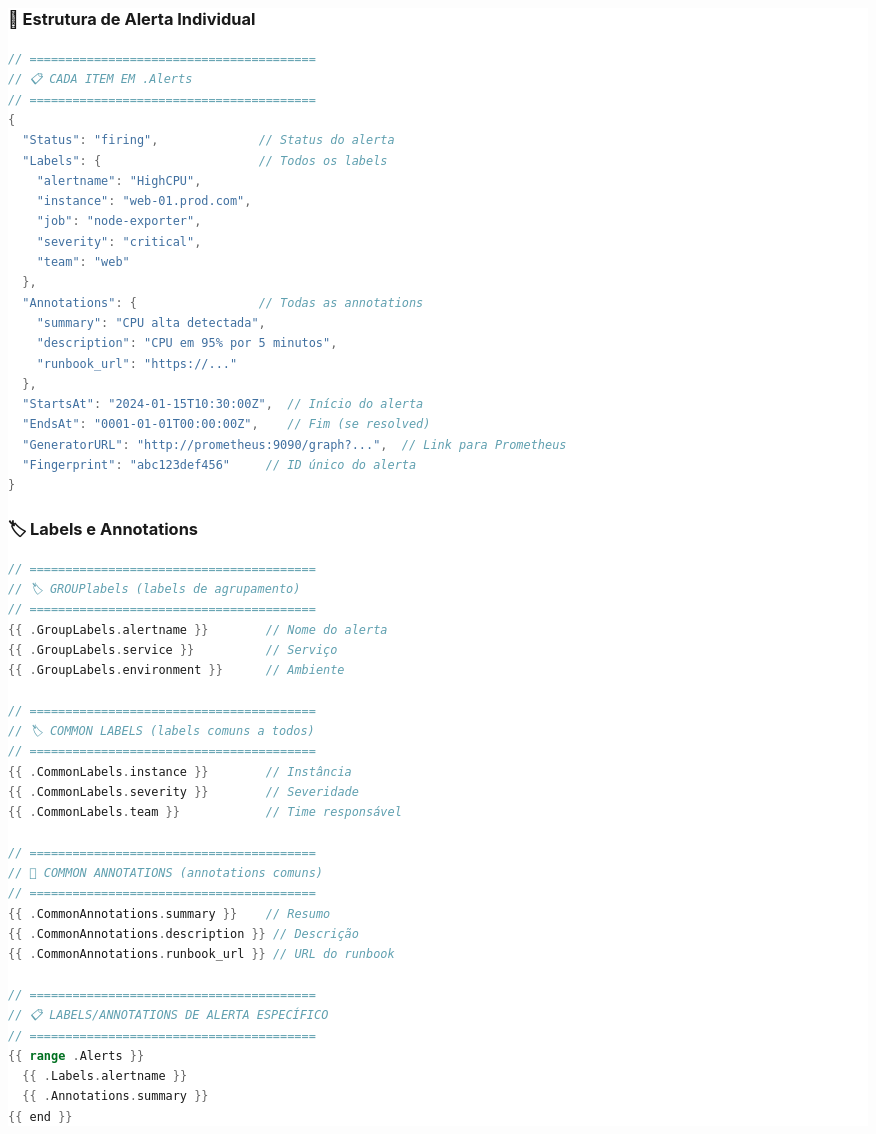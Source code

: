 ### 🚨 Estrutura de Alerta Individual

```go
// ========================================
// 📋 CADA ITEM EM .Alerts
// ========================================
{
  "Status": "firing",              // Status do alerta
  "Labels": {                      // Todos os labels
    "alertname": "HighCPU",
    "instance": "web-01.prod.com",
    "job": "node-exporter",
    "severity": "critical",
    "team": "web"
  },
  "Annotations": {                 // Todas as annotations
    "summary": "CPU alta detectada",
    "description": "CPU em 95% por 5 minutos",
    "runbook_url": "https://..."
  },
  "StartsAt": "2024-01-15T10:30:00Z",  // Início do alerta
  "EndsAt": "0001-01-01T00:00:00Z",    // Fim (se resolved)
  "GeneratorURL": "http://prometheus:9090/graph?...",  // Link para Prometheus
  "Fingerprint": "abc123def456"     // ID único do alerta
}
```

### 🏷️ Labels e Annotations

```go
// ========================================
// 🏷️ GROUPlabels (labels de agrupamento)
// ========================================
{{ .GroupLabels.alertname }}        // Nome do alerta
{{ .GroupLabels.service }}          // Serviço
{{ .GroupLabels.environment }}      // Ambiente

// ========================================
// 🏷️ COMMON LABELS (labels comuns a todos)
// ========================================
{{ .CommonLabels.instance }}        // Instância
{{ .CommonLabels.severity }}        // Severidade
{{ .CommonLabels.team }}            // Time responsável

// ========================================
// 📝 COMMON ANNOTATIONS (annotations comuns)
// ========================================
{{ .CommonAnnotations.summary }}    // Resumo
{{ .CommonAnnotations.description }} // Descrição
{{ .CommonAnnotations.runbook_url }} // URL do runbook

// ========================================
// 📋 LABELS/ANNOTATIONS DE ALERTA ESPECÍFICO
// ========================================
{{ range .Alerts }}
  {{ .Labels.alertname }}
  {{ .Annotations.summary }}
{{ end }}
```
